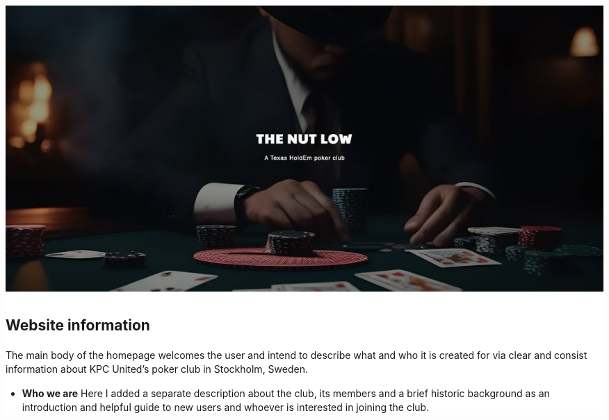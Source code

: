![Landing_Page](docs/readme_images/landing_page.jpg)

## Website information

The main body of the homepage welcomes the user and intend to describe what and who it is created for via clear and consist information about KPC United’s poker club in Stockholm, Sweden. 

- __Who we are__
Here I added a separate description about the club, its members and a brief historic background as an introduction and helpful guide to new users and whoever is interested in joining the club.
